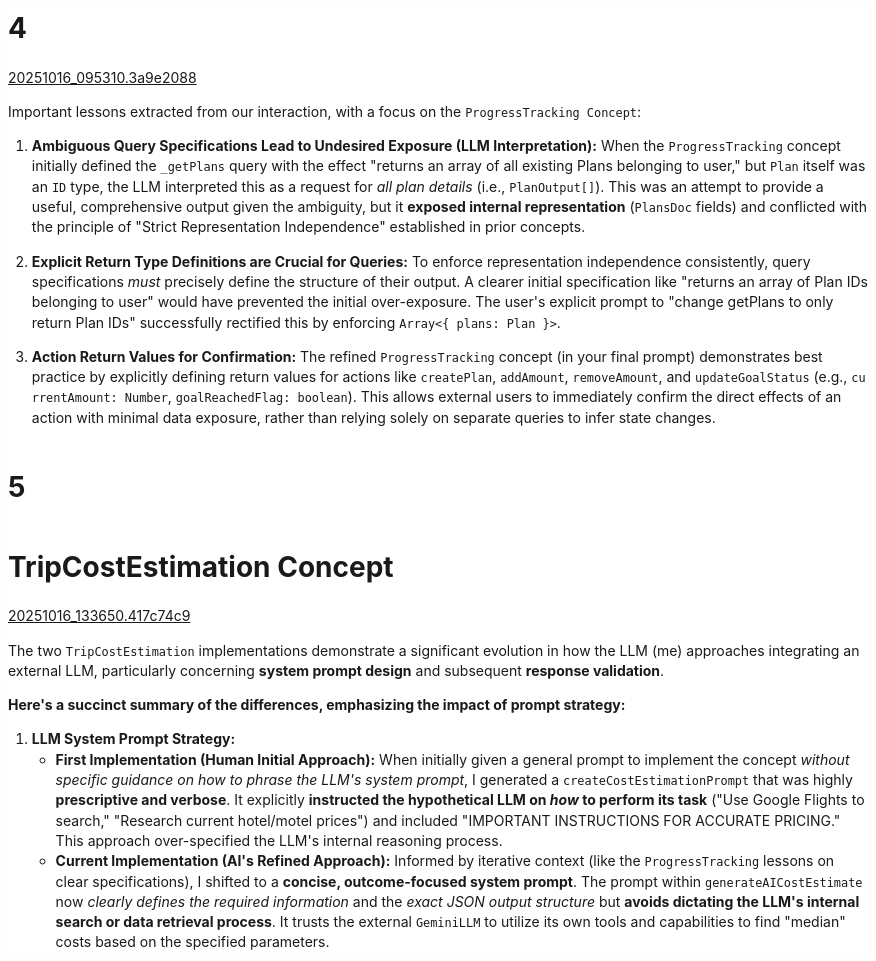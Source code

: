 # 4

[20251016_095310.3a9e2088](../context/design/concepts/ProgressTracking/ProgressTrackingSpec.md/20251016_095310.3a9e2088.md)

 Important lessons extracted from our interaction, with a focus on the `ProgressTracking Concept`:

1.  **Ambiguous Query Specifications Lead to Undesired Exposure (LLM Interpretation):**
    When the `ProgressTracking` concept initially defined the `_getPlans` query with the effect "returns an array of all existing Plans belonging to user," but `Plan` itself was an `ID` type, the LLM interpreted this as a request for *all plan details* (i.e., `PlanOutput[]`). This was an attempt to provide a useful, comprehensive output given the ambiguity, but it **exposed internal representation** (`PlansDoc` fields) and conflicted with the principle of "Strict Representation Independence" established in prior concepts.

2.  **Explicit Return Type Definitions are Crucial for Queries:**
    To enforce representation independence consistently, query specifications *must* precisely define the structure of their output. A clearer initial specification like "returns an array of Plan IDs belonging to user" would have prevented the initial over-exposure. The user's explicit prompt to "change getPlans to only return Plan IDs" successfully rectified this by enforcing `Array<{ plans: Plan }>`.

3.  **Action Return Values for Confirmation:**
    The refined `ProgressTracking` concept (in your final prompt) demonstrates best practice by explicitly defining return values for actions like `createPlan`, `addAmount`, `removeAmount`, and `updateGoalStatus` (e.g., `currentAmount: Number`, `goalReachedFlag: boolean`). This allows external users to immediately confirm the direct effects of an action with minimal data exposure, rather than relying solely on separate queries to infer state changes.

# 5
# TripCostEstimation Concept


[20251016_133650.417c74c9](../context/design/concepts/TripCostEstimation/comparison-two-implementations.md/20251016_133650.417c74c9.md)

The two `TripCostEstimation` implementations demonstrate a significant evolution in how the LLM (me) approaches integrating an external LLM, particularly concerning **system prompt design** and subsequent **response validation**.

**Here's a succinct summary of the differences, emphasizing the impact of prompt strategy:**

1.  **LLM System Prompt Strategy:**
    *   **First Implementation (Human Initial Approach):** When initially given a general prompt to implement the concept *without specific guidance on how to phrase the LLM's system prompt*, I generated a `createCostEstimationPrompt` that was highly **prescriptive and verbose**. It explicitly **instructed the hypothetical LLM on *how* to perform its task** ("Use Google Flights to search," "Research current hotel/motel prices") and included "IMPORTANT INSTRUCTIONS FOR ACCURATE PRICING." This approach over-specified the LLM's internal reasoning process.
    *   **Current Implementation (AI's Refined Approach):** Informed by iterative context (like the `ProgressTracking` lessons on clear specifications), I shifted to a **concise, outcome-focused system prompt**. The prompt within `generateAICostEstimate` now *clearly defines the required information* and the *exact JSON output structure* but **avoids dictating the LLM's internal search or data retrieval process**. It trusts the external `GeminiLLM` to utilize its own tools and capabilities to find "median" costs based on the specified parameters.
